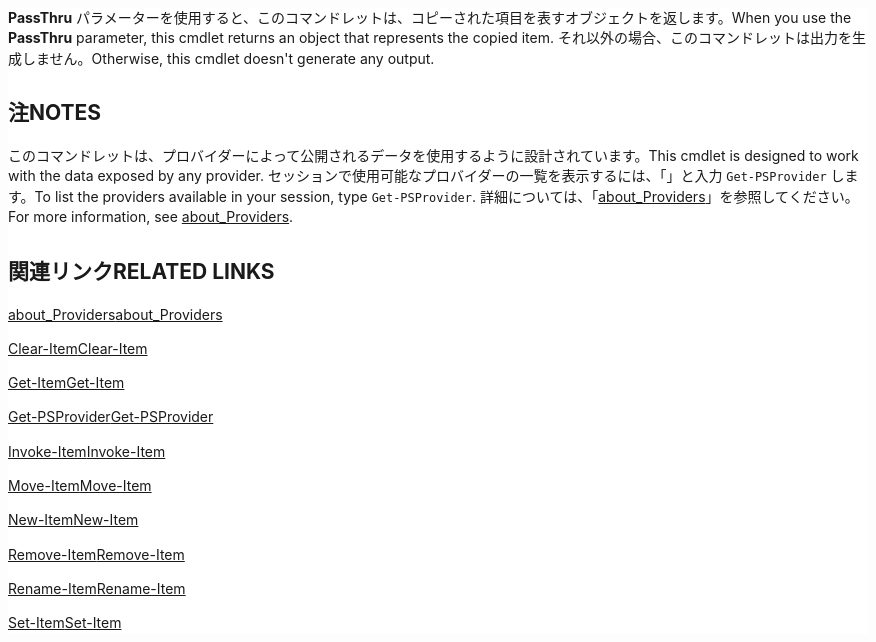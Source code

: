 <span data-ttu-id="8540c-241">**PassThru** パラメーターを使用すると、このコマンドレットは、コピーされた項目を表すオブジェクトを返します。</span><span class="sxs-lookup"><span data-stu-id="8540c-241">When you use the **PassThru** parameter, this cmdlet returns an object that represents the copied item.</span></span> <span data-ttu-id="8540c-242">それ以外の場合、このコマンドレットは出力を生成しません。</span><span class="sxs-lookup"><span data-stu-id="8540c-242">Otherwise, this cmdlet doesn't generate any output.</span></span>

## <span data-ttu-id="8540c-243">注</span><span class="sxs-lookup"><span data-stu-id="8540c-243">NOTES</span></span>

<span data-ttu-id="8540c-244">このコマンドレットは、プロバイダーによって公開されるデータを使用するように設計されています。</span><span class="sxs-lookup"><span data-stu-id="8540c-244">This cmdlet is designed to work with the data exposed by any provider.</span></span> <span data-ttu-id="8540c-245">セッションで使用可能なプロバイダーの一覧を表示するには、「」と入力 `Get-PSProvider` します。</span><span class="sxs-lookup"><span data-stu-id="8540c-245">To list the providers available in your session, type `Get-PSProvider`.</span></span> <span data-ttu-id="8540c-246">詳細については、「[about_Providers](../Microsoft.PowerShell.Core/About/about_Providers.md)」を参照してください。</span><span class="sxs-lookup"><span data-stu-id="8540c-246">For more information, see [about_Providers](../Microsoft.PowerShell.Core/About/about_Providers.md).</span></span>

## <span data-ttu-id="8540c-247">関連リンク</span><span class="sxs-lookup"><span data-stu-id="8540c-247">RELATED LINKS</span></span>

[<span data-ttu-id="8540c-248">about_Providers</span><span class="sxs-lookup"><span data-stu-id="8540c-248">about_Providers</span></span>](../Microsoft.PowerShell.Core/About/about_Providers.md)

[<span data-ttu-id="8540c-249">Clear-Item</span><span class="sxs-lookup"><span data-stu-id="8540c-249">Clear-Item</span></span>](Clear-Item.md)

[<span data-ttu-id="8540c-250">Get-Item</span><span class="sxs-lookup"><span data-stu-id="8540c-250">Get-Item</span></span>](Get-Item.md)

[<span data-ttu-id="8540c-251">Get-PSProvider</span><span class="sxs-lookup"><span data-stu-id="8540c-251">Get-PSProvider</span></span>](Get-PSProvider.md)

[<span data-ttu-id="8540c-252">Invoke-Item</span><span class="sxs-lookup"><span data-stu-id="8540c-252">Invoke-Item</span></span>](Invoke-Item.md)

[<span data-ttu-id="8540c-253">Move-Item</span><span class="sxs-lookup"><span data-stu-id="8540c-253">Move-Item</span></span>](Move-Item.md)

[<span data-ttu-id="8540c-254">New-Item</span><span class="sxs-lookup"><span data-stu-id="8540c-254">New-Item</span></span>](New-Item.md)

[<span data-ttu-id="8540c-255">Remove-Item</span><span class="sxs-lookup"><span data-stu-id="8540c-255">Remove-Item</span></span>](Remove-Item.md)

[<span data-ttu-id="8540c-256">Rename-Item</span><span class="sxs-lookup"><span data-stu-id="8540c-256">Rename-Item</span></span>](Rename-Item.md)

[<span data-ttu-id="8540c-257">Set-Item</span><span class="sxs-lookup"><span data-stu-id="8540c-257">Set-Item</span></span>](Set-Item.md)
